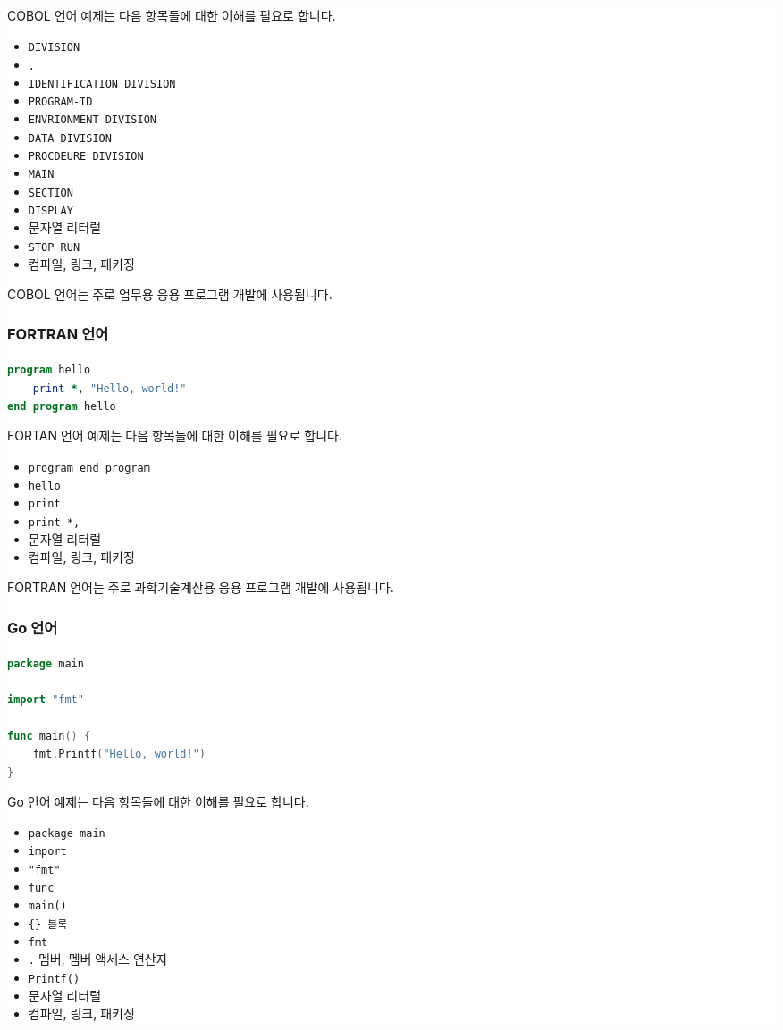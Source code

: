 COBOL 언어 예제는 다음 항목들에 대한 이해를 필요로 합니다.

- `DIVISION`
- `.`
- `IDENTIFICATION DIVISION`
- `PROGRAM-ID`
- `ENVRIONMENT DIVISION`
- `DATA DIVISION`
- `PROCDEURE DIVISION`
- `MAIN`
- `SECTION`
- `DISPLAY`
- 문자열 리터럴
- `STOP RUN`
- 컴파일, 링크, 패키징

COBOL 언어는 주로 업무용 응용 프로그램 개발에 사용됩니다.

### FORTRAN 언어

```fortran
program hello
	print *, "Hello, world!"
end program hello
```

FORTAN 언어 예제는 다음 항목들에 대한 이해를 필요로 합니다.

- `program end program` 
- `hello`
- `print`
- `print *,`
- 문자열 리터럴
- 컴파일, 링크, 패키징

FORTRAN 언어는 주로 과학기술계산용 응용 프로그램 개발에 사용됩니다.

### Go 언어

```go
package main

import "fmt"

func main() {
    fmt.Printf("Hello, world!")
}
```

Go 언어 예제는 다음 항목들에 대한 이해를 필요로 합니다.

- `package main`
- `import`
- `"fmt"`
- `func`
- `main()`
- `{} 블록`
- `fmt`
- `.` 멤버, 멤버 액세스 연산자
- `Printf()`
- 문자열 리터럴
- 컴파일, 링크, 패키징
